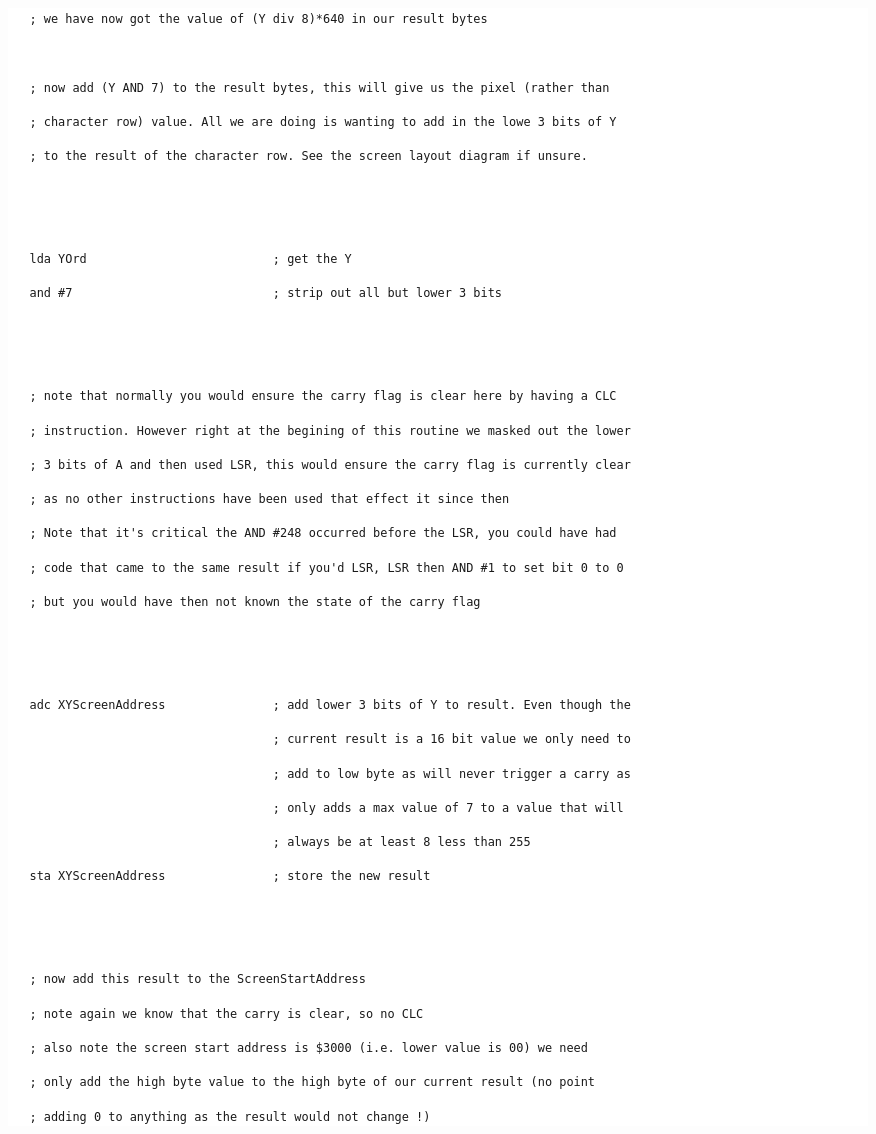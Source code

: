 `   ; we have now got the value of (Y div 8)*640 in our result bytes`

`   `

`   ; now add (Y AND 7) to the result bytes, this will give us the pixel (rather than`

`   ; character row) value. All we are doing is wanting to add in the lowe 3 bits of Y`

`   ; to the result of the character row. See the screen layout diagram if unsure.`

` `

`   `

`   lda YOrd                          ; get the Y`

`   and #7                            ; strip out all but lower 3 bits`

` `

`                                     `

`   ; note that normally you would ensure the carry flag is clear here by having a CLC`

`   ; instruction. However right at the begining of this routine we masked out the lower`

`   ; 3 bits of A and then used LSR, this would ensure the carry flag is currently clear`

`   ; as no other instructions have been used that effect it since then`

`   ; Note that it's critical the AND #248 occurred before the LSR, you could have had`

`   ; code that came to the same result if you'd LSR, LSR then AND #1 to set bit 0 to 0`

`   ; but you would have then not known the state of the carry flag`

` `

`   `

`   adc XYScreenAddress               ; add lower 3 bits of Y to result. Even though the`

`                                     ; current result is a 16 bit value we only need to  `

`                                     ; add to low byte as will never trigger a carry as`

`                                     ; only adds a max value of 7 to a value that will `

`                                     ; always be at least 8 less than 255`

`   sta XYScreenAddress               ; store the new result`

` `

`   `

`   ; now add this result to the ScreenStartAddress`

`   ; note again we know that the carry is clear, so no CLC`

`   ; also note the screen start address is $3000 (i.e. lower value is 00) we need`

`   ; only add the high byte value to the high byte of our current result (no point`

`   ; adding 0 to anything as the result would not change !)`
